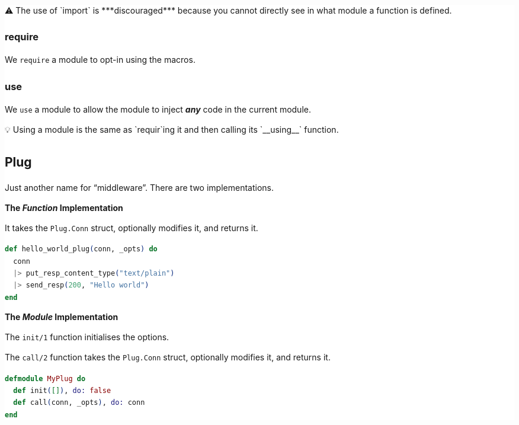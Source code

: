 <aside>
⚠️ The use of `import` is ***discouraged*** because you cannot directly see in what module a function is defined.

</aside>

### require

We `require` a module to opt-in using the macros.

### use

We `use` a module to allow the module to inject **_any_** code in the current module.

<aside>
💡 Using a module is the same as `requir`ing it and then calling its `__using__` function.

</aside>

## Plug

Just another name for “middleware”. There are two implementations.

**The _Function_ Implementation**

It takes the `Plug.Conn` struct, optionally modifies it, and returns it.

```elixir
def hello_world_plug(conn, _opts) do
  conn
  |> put_resp_content_type("text/plain")
  |> send_resp(200, "Hello world")
end
```

**The _Module_ Implementation**

The `init/1` function initialises the options.

The `call/2` function takes the `Plug.Conn` struct, optionally modifies it, and returns it.

```elixir
defmodule MyPlug do
  def init([]), do: false
  def call(conn, _opts), do: conn
end
```
